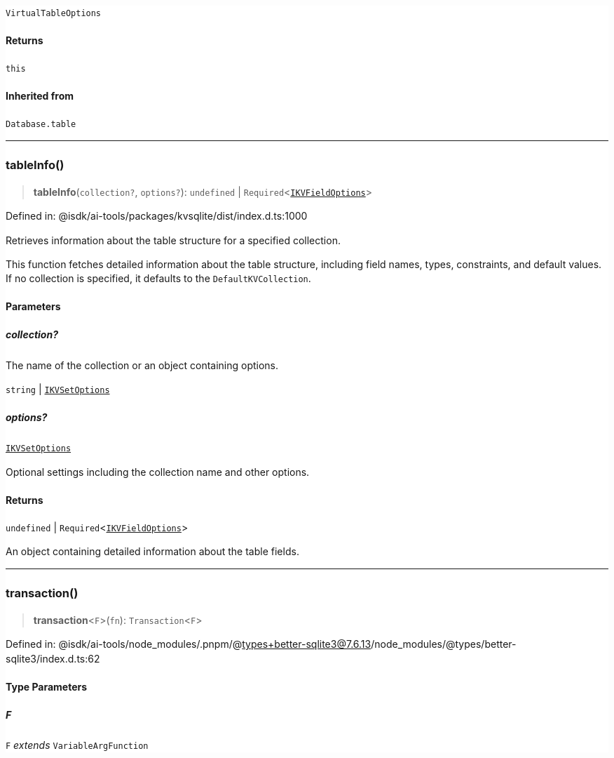 `VirtualTableOptions`

#### Returns

`this`

#### Inherited from

`Database.table`

***

### tableInfo()

> **tableInfo**(`collection?`, `options?`): `undefined` \| `Required`\<[`IKVFieldOptions`](../interfaces/IKVFieldOptions.md)\>

Defined in: @isdk/ai-tools/packages/kvsqlite/dist/index.d.ts:1000

Retrieves information about the table structure for a specified collection.

This function fetches detailed information about the table structure, including field names, types, constraints, and default values.
If no collection is specified, it defaults to the `DefaultKVCollection`.

#### Parameters

##### collection?

The name of the collection or an object containing options.

`string` | [`IKVSetOptions`](../interfaces/IKVSetOptions.md)

##### options?

[`IKVSetOptions`](../interfaces/IKVSetOptions.md)

Optional settings including the collection name and other options.

#### Returns

`undefined` \| `Required`\<[`IKVFieldOptions`](../interfaces/IKVFieldOptions.md)\>

An object containing detailed information about the table fields.

***

### transaction()

> **transaction**\<`F`\>(`fn`): `Transaction`\<`F`\>

Defined in: @isdk/ai-tools/node\_modules/.pnpm/@types+better-sqlite3@7.6.13/node\_modules/@types/better-sqlite3/index.d.ts:62

#### Type Parameters

##### F

`F` *extends* `VariableArgFunction`
